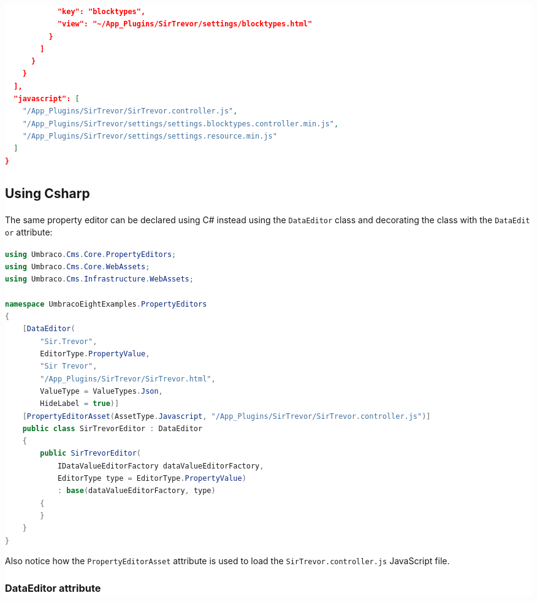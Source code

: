 ```json
            "key": "blocktypes",
            "view": "~/App_Plugins/SirTrevor/settings/blocktypes.html"
          }
        ]
      }
    }
  ],
  "javascript": [
    "/App_Plugins/SirTrevor/SirTrevor.controller.js",
    "/App_Plugins/SirTrevor/settings/settings.blocktypes.controller.min.js",
    "/App_Plugins/SirTrevor/settings/settings.resource.min.js"
  ]
}
```

## Using Csharp

The same property editor can be declared using C# instead using the `DataEditor` class and decorating the class with the `DataEditor` attribute:

```csharp
using Umbraco.Cms.Core.PropertyEditors;
using Umbraco.Cms.Core.WebAssets;
using Umbraco.Cms.Infrastructure.WebAssets;

namespace UmbracoEightExamples.PropertyEditors
{
    [DataEditor(
        "Sir.Trevor",
        EditorType.PropertyValue,
        "Sir Trevor",
        "/App_Plugins/SirTrevor/SirTrevor.html",
        ValueType = ValueTypes.Json,
        HideLabel = true)]
    [PropertyEditorAsset(AssetType.Javascript, "/App_Plugins/SirTrevor/SirTrevor.controller.js")]
    public class SirTrevorEditor : DataEditor
    {
        public SirTrevorEditor(
            IDataValueEditorFactory dataValueEditorFactory,
            EditorType type = EditorType.PropertyValue)
            : base(dataValueEditorFactory, type)
        {
        }
    }
}
```

Also notice how the `PropertyEditorAsset` attribute is used to load the `SirTrevor.controller.js` JavaScript file.

### DataEditor attribute
